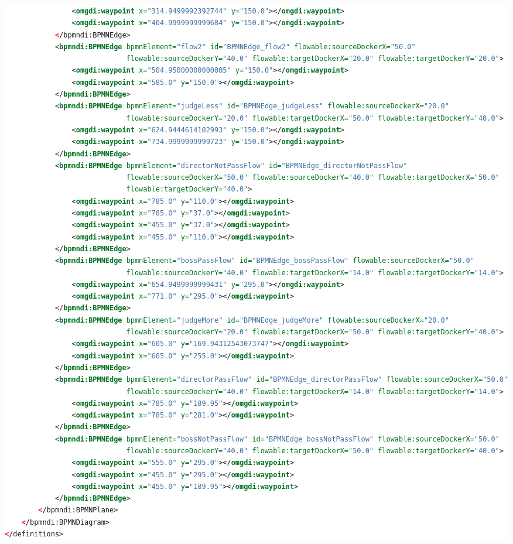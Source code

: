 ```xml
                <omgdi:waypoint x="314.9499992392744" y="150.0"></omgdi:waypoint>
                <omgdi:waypoint x="404.9999999999684" y="150.0"></omgdi:waypoint>
            </bpmndi:BPMNEdge>
            <bpmndi:BPMNEdge bpmnElement="flow2" id="BPMNEdge_flow2" flowable:sourceDockerX="50.0"
                             flowable:sourceDockerY="40.0" flowable:targetDockerX="20.0" flowable:targetDockerY="20.0">
                <omgdi:waypoint x="504.95000000000005" y="150.0"></omgdi:waypoint>
                <omgdi:waypoint x="585.0" y="150.0"></omgdi:waypoint>
            </bpmndi:BPMNEdge>
            <bpmndi:BPMNEdge bpmnElement="judgeLess" id="BPMNEdge_judgeLess" flowable:sourceDockerX="20.0"
                             flowable:sourceDockerY="20.0" flowable:targetDockerX="50.0" flowable:targetDockerY="40.0">
                <omgdi:waypoint x="624.9444614102993" y="150.0"></omgdi:waypoint>
                <omgdi:waypoint x="734.9999999999723" y="150.0"></omgdi:waypoint>
            </bpmndi:BPMNEdge>
            <bpmndi:BPMNEdge bpmnElement="directorNotPassFlow" id="BPMNEdge_directorNotPassFlow"
                             flowable:sourceDockerX="50.0" flowable:sourceDockerY="40.0" flowable:targetDockerX="50.0"
                             flowable:targetDockerY="40.0">
                <omgdi:waypoint x="785.0" y="110.0"></omgdi:waypoint>
                <omgdi:waypoint x="785.0" y="37.0"></omgdi:waypoint>
                <omgdi:waypoint x="455.0" y="37.0"></omgdi:waypoint>
                <omgdi:waypoint x="455.0" y="110.0"></omgdi:waypoint>
            </bpmndi:BPMNEdge>
            <bpmndi:BPMNEdge bpmnElement="bossPassFlow" id="BPMNEdge_bossPassFlow" flowable:sourceDockerX="50.0"
                             flowable:sourceDockerY="40.0" flowable:targetDockerX="14.0" flowable:targetDockerY="14.0">
                <omgdi:waypoint x="654.9499999999431" y="295.0"></omgdi:waypoint>
                <omgdi:waypoint x="771.0" y="295.0"></omgdi:waypoint>
            </bpmndi:BPMNEdge>
            <bpmndi:BPMNEdge bpmnElement="judgeMore" id="BPMNEdge_judgeMore" flowable:sourceDockerX="20.0"
                             flowable:sourceDockerY="20.0" flowable:targetDockerX="50.0" flowable:targetDockerY="40.0">
                <omgdi:waypoint x="605.0" y="169.94312543073747"></omgdi:waypoint>
                <omgdi:waypoint x="605.0" y="255.0"></omgdi:waypoint>
            </bpmndi:BPMNEdge>
            <bpmndi:BPMNEdge bpmnElement="directorPassFlow" id="BPMNEdge_directorPassFlow" flowable:sourceDockerX="50.0"
                             flowable:sourceDockerY="40.0" flowable:targetDockerX="14.0" flowable:targetDockerY="14.0">
                <omgdi:waypoint x="785.0" y="189.95"></omgdi:waypoint>
                <omgdi:waypoint x="785.0" y="281.0"></omgdi:waypoint>
            </bpmndi:BPMNEdge>
            <bpmndi:BPMNEdge bpmnElement="bossNotPassFlow" id="BPMNEdge_bossNotPassFlow" flowable:sourceDockerX="50.0"
                             flowable:sourceDockerY="40.0" flowable:targetDockerX="50.0" flowable:targetDockerY="40.0">
                <omgdi:waypoint x="555.0" y="295.0"></omgdi:waypoint>
                <omgdi:waypoint x="455.0" y="295.0"></omgdi:waypoint>
                <omgdi:waypoint x="455.0" y="189.95"></omgdi:waypoint>
            </bpmndi:BPMNEdge>
        </bpmndi:BPMNPlane>
    </bpmndi:BPMNDiagram>
</definitions>
```
